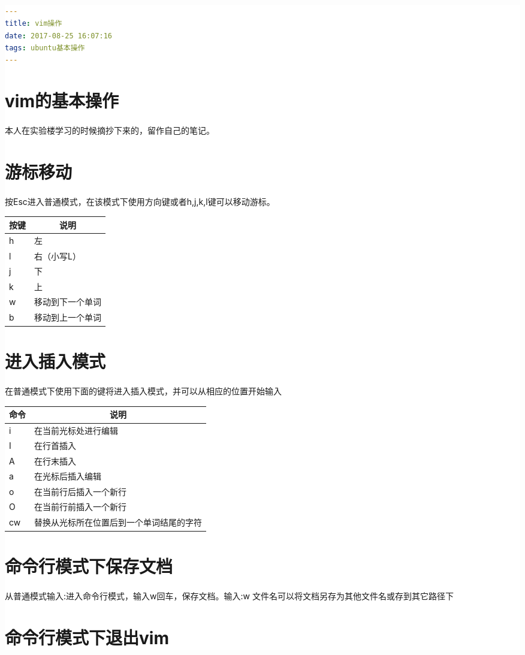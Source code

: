 ```yaml
---
title: vim操作
date: 2017-08-25 16:07:16
tags: ubuntu基本操作
---
```

# vim的基本操作

本人在实验楼学习的时候摘抄下来的，留作自己的笔记。



# 游标移动

按Esc进入普通模式，在该模式下使用方向键或者h,j,k,l键可以移动游标。

 按键  | 说明
--------------|--------------
h|左
l|右（小写L）
j|下
k|上
w|移动到下一个单词
b|移动到上一个单词


# 进入插入模式

在普通模式下使用下面的键将进入插入模式，并可以从相应的位置开始输入


命令|说明
---|---
i|在当前光标处进行编辑
I|在行首插入
A|在行末插入
a|在光标后插入编辑
o|在当前行后插入一个新行
O|在当前行前插入一个新行
cw|替换从光标所在位置后到一个单词结尾的字符


# 命令行模式下保存文档

从普通模式输入:进入命令行模式，输入w回车，保存文档。输入:w 文件名可以将文档另存为其他文件名或存到其它路径下



# 命令行模式下退出vim
